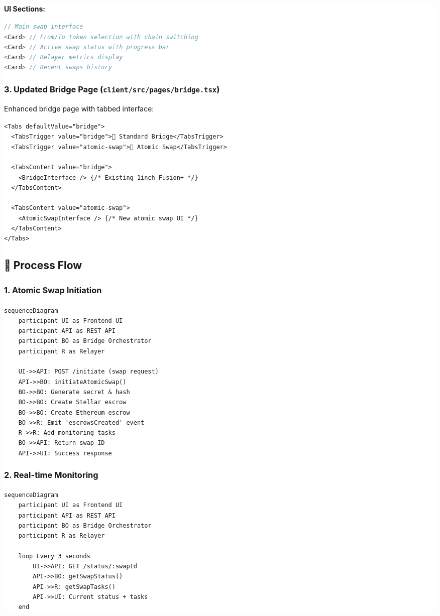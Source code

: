**UI Sections:**
```typescript
// Main swap interface
<Card> // From/To token selection with chain switching
<Card> // Active swap status with progress bar
<Card> // Relayer metrics display
<Card> // Recent swaps history
```

### 3. Updated Bridge Page (`client/src/pages/bridge.tsx`)

Enhanced bridge page with tabbed interface:

```tsx
<Tabs defaultValue="bridge">
  <TabsTrigger value="bridge">🌉 Standard Bridge</TabsTrigger>
  <TabsTrigger value="atomic-swap">🔐 Atomic Swap</TabsTrigger>
  
  <TabsContent value="bridge">
    <BridgeInterface /> {/* Existing 1inch Fusion+ */}
  </TabsContent>
  
  <TabsContent value="atomic-swap">
    <AtomicSwapInterface /> {/* New atomic swap UI */}
  </TabsContent>
</Tabs>
```

## 🔄 Process Flow

### 1. Atomic Swap Initiation

```mermaid
sequenceDiagram
    participant UI as Frontend UI
    participant API as REST API
    participant BO as Bridge Orchestrator
    participant R as Relayer
    
    UI->>API: POST /initiate (swap request)
    API->>BO: initiateAtomicSwap()
    BO->>BO: Generate secret & hash
    BO->>BO: Create Stellar escrow
    BO->>BO: Create Ethereum escrow
    BO->>R: Emit 'escrowsCreated' event
    R->>R: Add monitoring tasks
    BO->>API: Return swap ID
    API->>UI: Success response
```

### 2. Real-time Monitoring

```mermaid
sequenceDiagram
    participant UI as Frontend UI
    participant API as REST API
    participant BO as Bridge Orchestrator
    participant R as Relayer
    
    loop Every 3 seconds
        UI->>API: GET /status/:swapId
        API->>BO: getSwapStatus()
        API->>R: getSwapTasks()
        API->>UI: Current status + tasks
    end
```